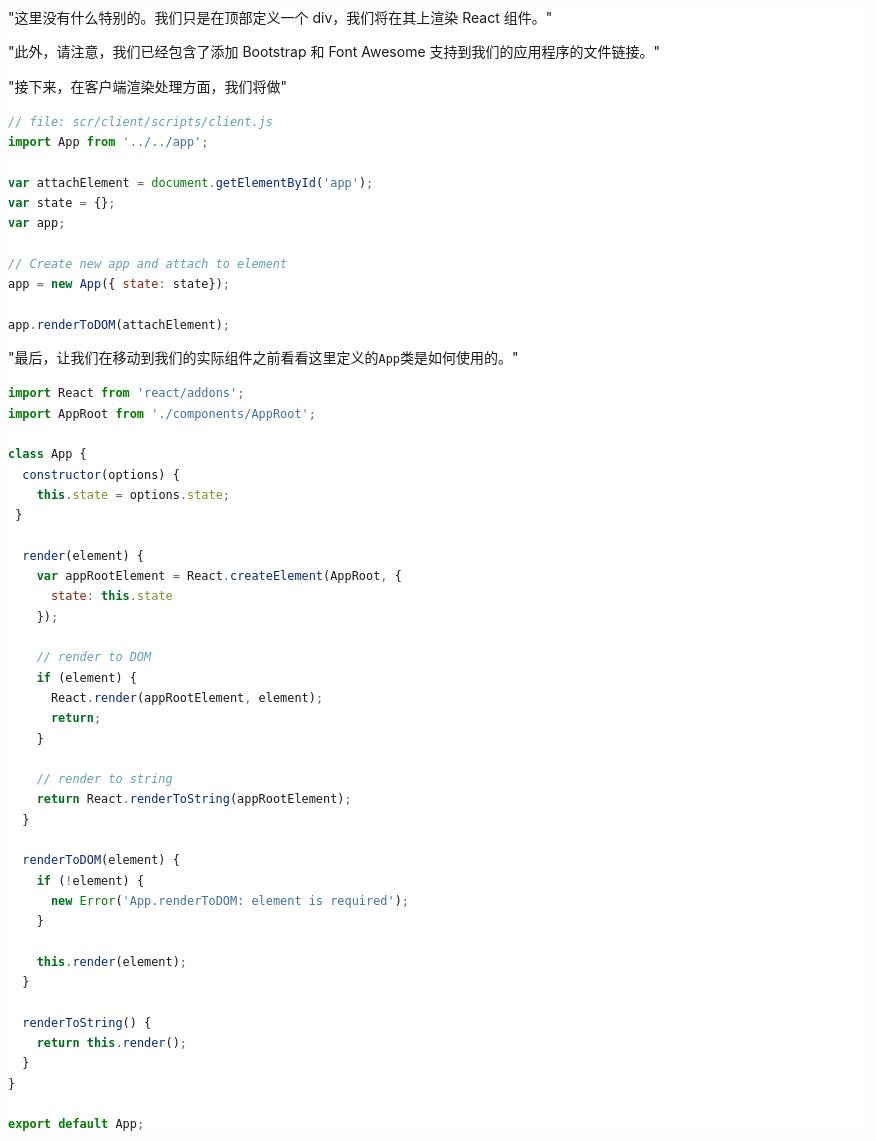 "这里没有什么特别的。我们只是在顶部定义一个 div，我们将在其上渲染 React 组件。"

"此外，请注意，我们已经包含了添加 Bootstrap 和 Font Awesome 支持到我们的应用程序的文件链接。"

"接下来，在客户端渲染处理方面，我们将做"

```js
// file: scr/client/scripts/client.js
import App from '../../app';

var attachElement = document.getElementById('app');
var state = {};
var app;

// Create new app and attach to element
app = new App({ state: state});

app.renderToDOM(attachElement);
```

"最后，让我们在移动到我们的实际组件之前看看这里定义的`App`类是如何使用的。"

```js
import React from 'react/addons';
import AppRoot from './components/AppRoot';

class App {
  constructor(options) {
    this.state = options.state;
 }

  render(element) {
    var appRootElement = React.createElement(AppRoot, {
      state: this.state
    });

    // render to DOM
    if (element) {
      React.render(appRootElement, element);
      return;
    }

    // render to string
    return React.renderToString(appRootElement);
  }

  renderToDOM(element) {
    if (!element) {
      new Error('App.renderToDOM: element is required');
    }

    this.render(element);
  }

  renderToString() {
    return this.render();
  }
}

export default App;
```
